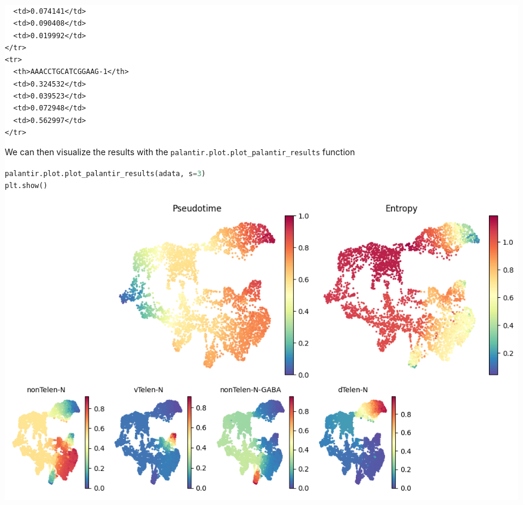       <td>0.074141</td>
      <td>0.090408</td>
      <td>0.019992</td>
    </tr>
    <tr>
      <th>AAACCTGCATCGGAAG-1</th>
      <td>0.324532</td>
      <td>0.039523</td>
      <td>0.072948</td>
      <td>0.562997</td>
    </tr>
  </tbody>
</table>
</div>



We can then visualize the results with the `palantir.plot.plot_palantir_results` function


```python
palantir.plot.plot_palantir_results(adata, s=3)
plt.show()
```


    
![png](img/output_135_0.png)
    

